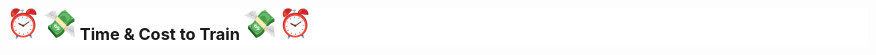 ### <img src="../assets/time.gif" width="32" height="32"/> <img src="../assets/money.gif" width="32" height="32"/> Time & Cost to Train <img src="../assets/money.gif" width="32" height="32"/> <img src="../assets/time.gif" width="32" height="32"/>
